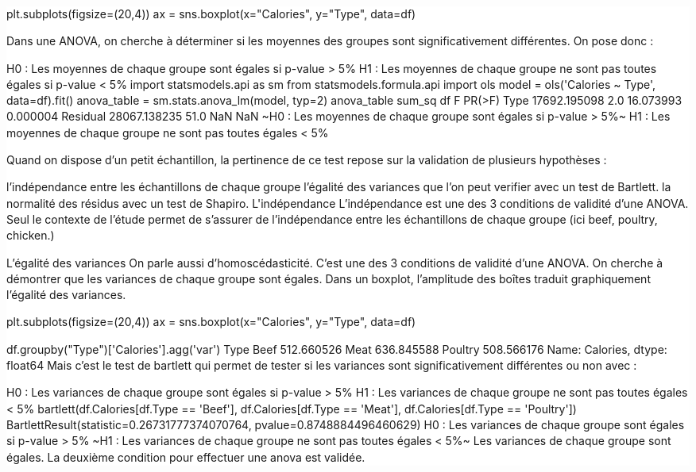 plt.subplots(figsize=(20,4))
ax = sns.boxplot(x="Calories", y="Type", data=df)

Dans une ANOVA, on cherche à déterminer si les moyennes des groupes sont significativement différentes. On pose donc :

H0 : Les moyennes de chaque groupe sont égales si p-value > 5%
H1 : Les moyennes de chaque groupe ne sont pas toutes égales si p-value < 5%
import statsmodels.api as sm
from statsmodels.formula.api import ols
model = ols('Calories ~ Type', data=df).fit()
anova_table = sm.stats.anova_lm(model, typ=2)
anova_table
sum_sq	df	F	PR(>F)
Type	17692.195098	2.0	16.073993	0.000004
Residual	28067.138235	51.0	NaN	NaN
~H0 : Les moyennes de chaque groupe sont égales si p-value > 5%~
H1 : Les moyennes de chaque groupe ne sont pas toutes égales < 5%

Quand on dispose d’un petit échantillon, la pertinence de ce test repose sur la validation de plusieurs hypothèses :

l’indépendance entre les échantillons de chaque groupe
l’égalité des variances que l’on peut verifier avec un test de Bartlett.
la normalité des résidus avec un test de Shapiro.
L'indépendance
L’indépendance est une des 3 conditions de validité d’une ANOVA. Seul le contexte de l’étude permet de s’assurer de l’indépendance entre les échantillons de chaque groupe (ici beef, poultry, chicken.)

L’égalité des variances
On parle aussi d’homoscédasticité. C’est une des 3 conditions de validité d’une ANOVA. On cherche à démontrer que les variances de chaque groupe sont égales. Dans un boxplot, l’amplitude des boîtes traduit graphiquement l’égalité des variances.

plt.subplots(figsize=(20,4))
ax = sns.boxplot(x="Calories", y="Type", data=df)

df.groupby("Type")['Calories'].agg('var')
Type
Beef       512.660526
Meat       636.845588
Poultry    508.566176
Name: Calories, dtype: float64
Mais c’est le test de bartlett qui permet de tester si les variances sont significativement différentes ou non avec :

H0 : Les variances de chaque groupe sont égales si p-value > 5%
H1 : Les variances de chaque groupe ne sont pas toutes égales < 5%
bartlett(df.Calories[df.Type == 'Beef'],
        df.Calories[df.Type == 'Meat'],
        df.Calories[df.Type == 'Poultry'])
BartlettResult(statistic=0.26731777374070764, pvalue=0.8748884496460629)
H0 : Les variances de chaque groupe sont égales si p-value > 5%
~H1 : Les variances de chaque groupe ne sont pas toutes égales < 5%~
Les variances de chaque groupe sont égales. La deuxième condition pour effectuer une anova est validée.

